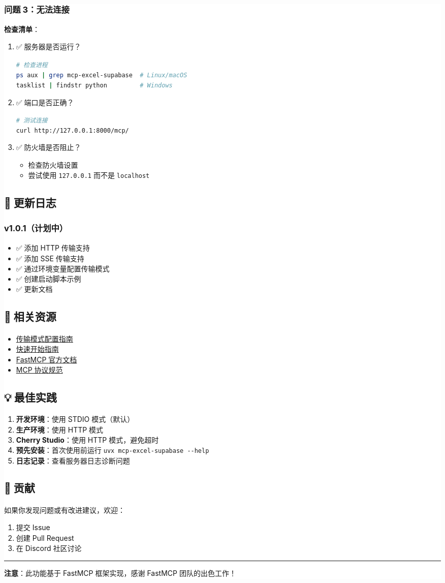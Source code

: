 ### 问题 3：无法连接

**检查清单**：

1. ✅ 服务器是否运行？
   ```bash
   # 检查进程
   ps aux | grep mcp-excel-supabase  # Linux/macOS
   tasklist | findstr python         # Windows
   ```

2. ✅ 端口是否正确？
   ```bash
   # 测试连接
   curl http://127.0.0.1:8000/mcp/
   ```

3. ✅ 防火墙是否阻止？
   - 检查防火墙设置
   - 尝试使用 `127.0.0.1` 而不是 `localhost`

## 📝 更新日志

### v1.0.1（计划中）

- ✅ 添加 HTTP 传输支持
- ✅ 添加 SSE 传输支持
- ✅ 通过环境变量配置传输模式
- ✅ 创建启动脚本示例
- ✅ 更新文档

## 🔗 相关资源

- [传输模式配置指南](TRANSPORT_MODES.md)
- [快速开始指南](../QUICK_START.md)
- [FastMCP 官方文档](https://gofastmcp.com/deployment/running-server)
- [MCP 协议规范](https://modelcontextprotocol.io/specification/2025-06-18/basic/transports)

## 💡 最佳实践

1. **开发环境**：使用 STDIO 模式（默认）
2. **生产环境**：使用 HTTP 模式
3. **Cherry Studio**：使用 HTTP 模式，避免超时
4. **预先安装**：首次使用前运行 `uvx mcp-excel-supabase --help`
5. **日志记录**：查看服务器日志诊断问题

## 🤝 贡献

如果你发现问题或有改进建议，欢迎：

1. 提交 Issue
2. 创建 Pull Request
3. 在 Discord 社区讨论

---

**注意**：此功能基于 FastMCP 框架实现，感谢 FastMCP 团队的出色工作！

